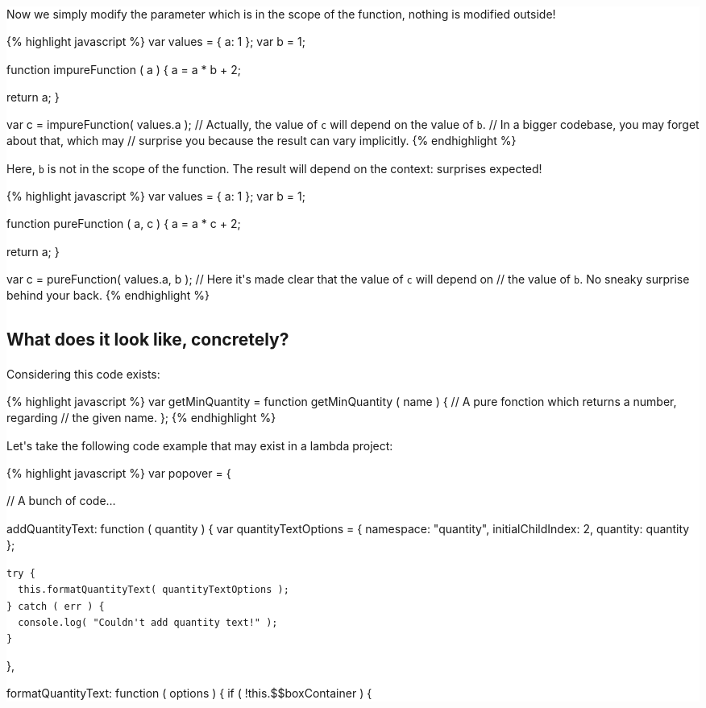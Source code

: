 Now we simply modify the parameter which is in the scope of the function, nothing is modified outside!

{% highlight javascript %}
var values = { a: 1 };
var b = 1;

function impureFunction ( a ) {
  a = a * b + 2;

  return a;
}

var c = impureFunction( values.a );
// Actually, the value of `c` will depend on the value of `b`.
// In a bigger codebase, you may forget about that, which may
// surprise you because the result can vary implicitly.
{% endhighlight %}

Here, `b` is not in the scope of the function. The result will depend on the context: surprises expected!

{% highlight javascript %}
var values = { a: 1 };
var b = 1;

function pureFunction ( a, c ) {
  a = a * c + 2;

  return a;
}

var c = pureFunction( values.a, b );
// Here it's made clear that the value of `c` will depend on
// the value of `b`. No sneaky surprise behind your back.
{% endhighlight %}

## What does it look like, concretely?

Considering this code exists:

{% highlight javascript %}
var getMinQuantity = function getMinQuantity ( name ) {
  // A pure fonction which returns a number, regarding
  // the given name.
};
{% endhighlight %}

Let's take the following code example that may exist in a lambda project:

{% highlight javascript %}
var popover = {

  // A bunch of code…

  addQuantityText: function ( quantity ) {
    var quantityTextOptions = {
      namespace: "quantity",
      initialChildIndex: 2,
      quantity: quantity
    };

    try {
      this.formatQuantityText( quantityTextOptions );
    } catch ( err ) {
      console.log( "Couldn't add quantity text!" );
    }
  },

  formatQuantityText: function ( options ) {
    if ( !this.$$boxContainer ) {